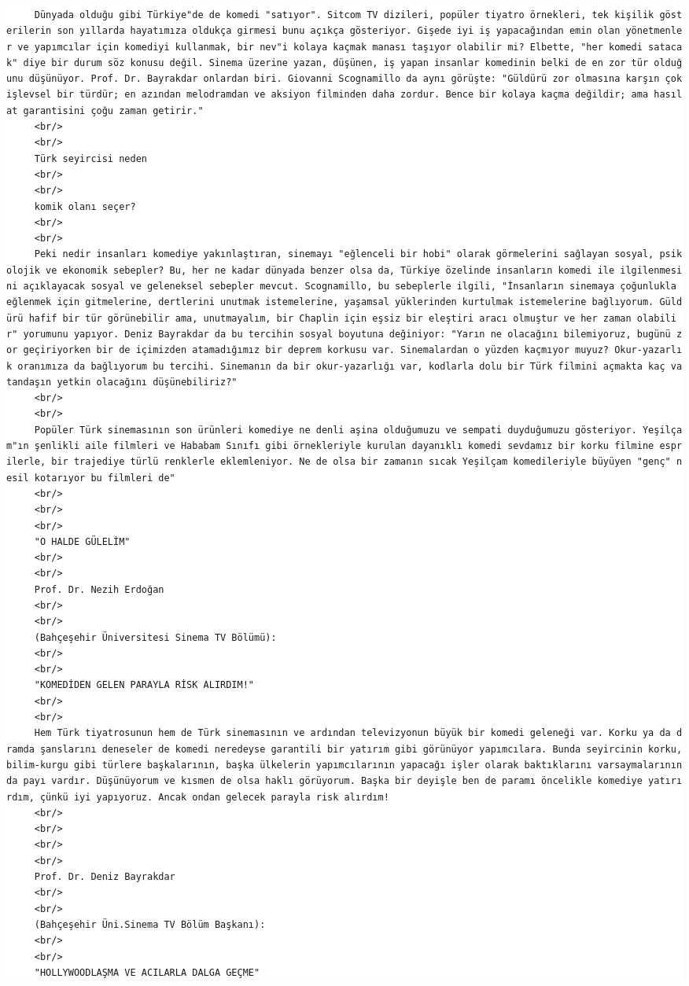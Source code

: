          Dünyada olduğu gibi Türkiye"de de komedi "satıyor". Sitcom TV dizileri, popüler tiyatro örnekleri, tek kişilik gösterilerin son yıllarda hayatımıza oldukça girmesi bunu açıkça gösteriyor. Gişede iyi iş yapacağından emin olan yönetmenler ve yapımcılar için komediyi kullanmak, bir nev"i kolaya kaçmak manası taşıyor olabilir mi? Elbette, "her komedi satacak" diye bir durum söz konusu değil. Sinema üzerine yazan, düşünen, iş yapan insanlar komedinin belki de en zor tür olduğunu düşünüyor. Prof. Dr. Bayrakdar onlardan biri. Giovanni Scognamillo da aynı görüşte: "Güldürü zor olmasına karşın çok işlevsel bir türdür; en azından melodramdan ve aksiyon filminden daha zordur. Bence bir kolaya kaçma değildir; ama hasılat garantisini çoğu zaman getirir."
         <br/>
         <br/>
         Türk seyircisi neden
         <br/>
         <br/>
         komik olanı seçer?
         <br/>
         <br/>
         Peki nedir insanları komediye yakınlaştıran, sinemayı "eğlenceli bir hobi" olarak görmelerini sağlayan sosyal, psikolojik ve ekonomik sebepler? Bu, her ne kadar dünyada benzer olsa da, Türkiye özelinde insanların komedi ile ilgilenmesini açıklayacak sosyal ve geleneksel sebepler mevcut. Scognamillo, bu sebeplerle ilgili, "İnsanların sinemaya çoğunlukla eğlenmek için gitmelerine, dertlerini unutmak istemelerine, yaşamsal yüklerinden kurtulmak istemelerine bağlıyorum. Güldürü hafif bir tür görünebilir ama, unutmayalım, bir Chaplin için eşsiz bir eleştiri aracı olmuştur ve her zaman olabilir" yorumunu yapıyor. Deniz Bayrakdar da bu tercihin sosyal boyutuna değiniyor: "Yarın ne olacağını bilemiyoruz, bugünü zor geçiriyorken bir de içimizden atamadığımız bir deprem korkusu var. Sinemalardan o yüzden kaçmıyor muyuz? Okur-yazarlık oranımıza da bağlıyorum bu tercihi. Sinemanın da bir okur-yazarlığı var, kodlarla dolu bir Türk filmini açmakta kaç vatandaşın yetkin olacağını düşünebiliriz?"
         <br/>
         <br/>
         Popüler Türk sinemasının son ürünleri komediye ne denli aşina olduğumuzu ve sempati duyduğumuzu gösteriyor. Yeşilçam"ın şenlikli aile filmleri ve Hababam Sınıfı gibi örnekleriyle kurulan dayanıklı komedi sevdamız bir korku filmine esprilerle, bir trajediye türlü renklerle eklemleniyor. Ne de olsa bir zamanın sıcak Yeşilçam komedileriyle büyüyen "genç" nesil kotarıyor bu filmleri de"
         <br/>
         <br/>
         <br/>
         "O HALDE GÜLELİM"
         <br/>
         <br/>
         Prof. Dr. Nezih Erdoğan
         <br/>
         <br/>
         (Bahçeşehir Üniversitesi Sinema TV Bölümü):
         <br/>
         <br/>
         "KOMEDİDEN GELEN PARAYLA RİSK ALIRDIM!"
         <br/>
         <br/>
         Hem Türk tiyatrosunun hem de Türk sinemasının ve ardından televizyonun büyük bir komedi geleneği var. Korku ya da dramda şanslarını deneseler de komedi neredeyse garantili bir yatırım gibi görünüyor yapımcılara. Bunda seyircinin korku, bilim-kurgu gibi türlere başkalarının, başka ülkelerin yapımcılarının yapacağı işler olarak baktıklarını varsaymalarının da payı vardır. Düşünüyorum ve kısmen de olsa haklı görüyorum. Başka bir deyişle ben de paramı öncelikle komediye yatırırdım, çünkü iyi yapıyoruz. Ancak ondan gelecek parayla risk alırdım!
         <br/>
         <br/>
         <br/>
         <br/>
         Prof. Dr. Deniz Bayrakdar
         <br/>
         <br/>
         (Bahçeşehir Üni.Sinema TV Bölüm Başkanı):
         <br/>
         <br/>
         "HOLLYWOODLAŞMA VE ACILARLA DALGA GEÇME"